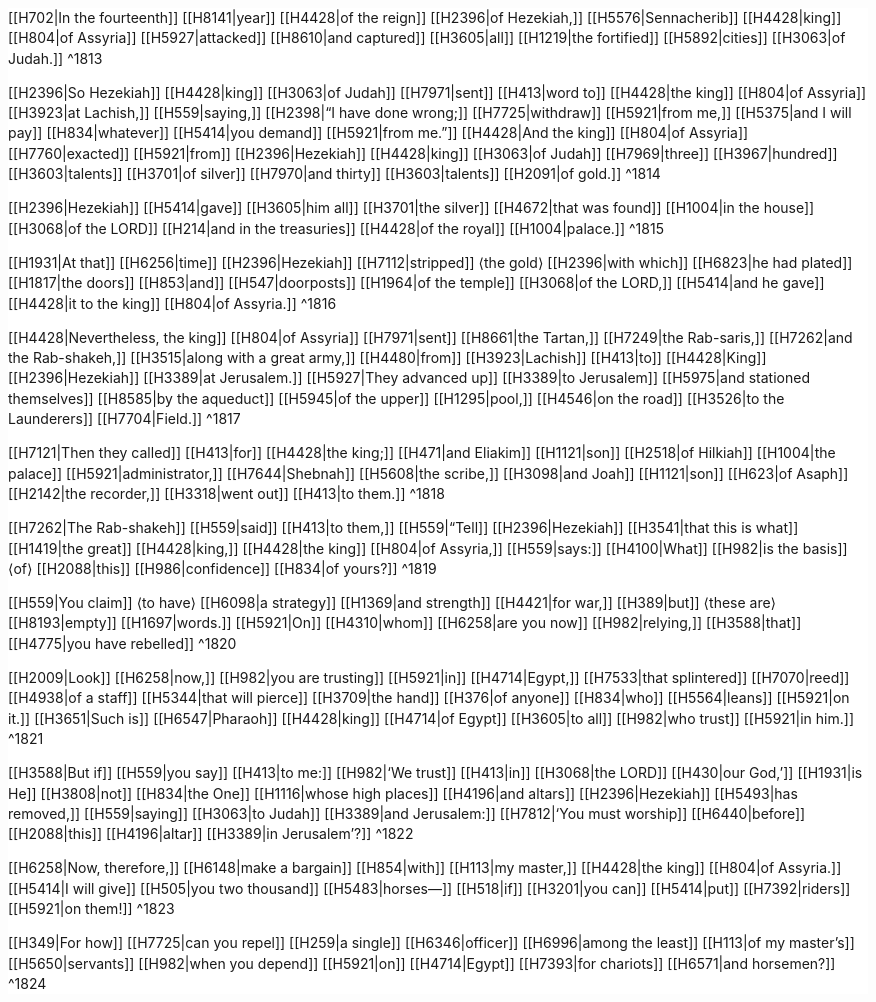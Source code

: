 [[H702|In the fourteenth]] [[H8141|year]] [[H4428|of the reign]] [[H2396|of Hezekiah,]] [[H5576|Sennacherib]] [[H4428|king]] [[H804|of Assyria]] [[H5927|attacked]] [[H8610|and captured]] [[H3605|all]] [[H1219|the fortified]] [[H5892|cities]] [[H3063|of Judah.]] ^1813

[[H2396|So Hezekiah]] [[H4428|king]] [[H3063|of Judah]] [[H7971|sent]] [[H413|word to]] [[H4428|the king]] [[H804|of Assyria]] [[H3923|at Lachish,]] [[H559|saying,]] [[H2398|“I have done wrong;]] [[H7725|withdraw]] [[H5921|from me,]] [[H5375|and I will pay]] [[H834|whatever]] [[H5414|you demand]] [[H5921|from me.”]] [[H4428|And the king]] [[H804|of Assyria]] [[H7760|exacted]] [[H5921|from]] [[H2396|Hezekiah]] [[H4428|king]] [[H3063|of Judah]] [[H7969|three]] [[H3967|hundred]] [[H3603|talents]] [[H3701|of silver]] [[H7970|and thirty]] [[H3603|talents]] [[H2091|of gold.]] ^1814

[[H2396|Hezekiah]] [[H5414|gave]] [[H3605|him all]] [[H3701|the silver]] [[H4672|that was found]] [[H1004|in the house]] [[H3068|of the LORD]] [[H214|and in the treasuries]] [[H4428|of the royal]] [[H1004|palace.]] ^1815

[[H1931|At that]] [[H6256|time]] [[H2396|Hezekiah]] [[H7112|stripped]] ⟨the gold⟩ [[H2396|with which]] [[H6823|he had plated]] [[H1817|the doors]] [[H853|and]] [[H547|doorposts]] [[H1964|of the temple]] [[H3068|of the LORD,]] [[H5414|and he gave]] [[H4428|it to the king]] [[H804|of Assyria.]] ^1816

[[H4428|Nevertheless, the king]] [[H804|of Assyria]] [[H7971|sent]] [[H8661|the Tartan,]] [[H7249|the Rab-saris,]] [[H7262|and the Rab-shakeh,]] [[H3515|along with a great army,]] [[H4480|from]] [[H3923|Lachish]] [[H413|to]] [[H4428|King]] [[H2396|Hezekiah]] [[H3389|at Jerusalem.]] [[H5927|They advanced up]] [[H3389|to Jerusalem]] [[H5975|and stationed themselves]] [[H8585|by the aqueduct]] [[H5945|of the upper]] [[H1295|pool,]] [[H4546|on the road]] [[H3526|to the Launderers]] [[H7704|Field.]] ^1817

[[H7121|Then they called]] [[H413|for]] [[H4428|the king;]] [[H471|and Eliakim]] [[H1121|son]] [[H2518|of Hilkiah]] [[H1004|the palace]] [[H5921|administrator,]] [[H7644|Shebnah]] [[H5608|the scribe,]] [[H3098|and Joah]] [[H1121|son]] [[H623|of Asaph]] [[H2142|the recorder,]] [[H3318|went out]] [[H413|to them.]] ^1818

[[H7262|The Rab-shakeh]] [[H559|said]] [[H413|to them,]] [[H559|“Tell]] [[H2396|Hezekiah]] [[H3541|that this is what]] [[H1419|the great]] [[H4428|king,]] [[H4428|the king]] [[H804|of Assyria,]] [[H559|says:]] [[H4100|What]] [[H982|is the basis]] ⟨of⟩ [[H2088|this]] [[H986|confidence]] [[H834|of yours?]] ^1819

[[H559|You claim]] ⟨to have⟩ [[H6098|a strategy]] [[H1369|and strength]] [[H4421|for war,]] [[H389|but]] ⟨these are⟩ [[H8193|empty]] [[H1697|words.]] [[H5921|On]] [[H4310|whom]] [[H6258|are you now]] [[H982|relying,]] [[H3588|that]] [[H4775|you have rebelled]] ^1820

[[H2009|Look]] [[H6258|now,]] [[H982|you are trusting]] [[H5921|in]] [[H4714|Egypt,]] [[H7533|that splintered]] [[H7070|reed]] [[H4938|of a staff]] [[H5344|that will pierce]] [[H3709|the hand]] [[H376|of anyone]] [[H834|who]] [[H5564|leans]] [[H5921|on it.]] [[H3651|Such is]] [[H6547|Pharaoh]] [[H4428|king]] [[H4714|of Egypt]] [[H3605|to all]] [[H982|who trust]] [[H5921|in him.]] ^1821

[[H3588|But if]] [[H559|you say]] [[H413|to me:]] [[H982|‘We trust]] [[H413|in]] [[H3068|the LORD]] [[H430|our God,’]] [[H1931|is He]] [[H3808|not]] [[H834|the One]] [[H1116|whose high places]] [[H4196|and altars]] [[H2396|Hezekiah]] [[H5493|has removed,]] [[H559|saying]] [[H3063|to Judah]] [[H3389|and Jerusalem:]] [[H7812|‘You must worship]] [[H6440|before]] [[H2088|this]] [[H4196|altar]] [[H3389|in Jerusalem’?]] ^1822

[[H6258|Now, therefore,]] [[H6148|make a bargain]] [[H854|with]] [[H113|my master,]] [[H4428|the king]] [[H804|of Assyria.]] [[H5414|I will give]] [[H505|you  two thousand]] [[H5483|horses—]] [[H518|if]] [[H3201|you can]] [[H5414|put]] [[H7392|riders]] [[H5921|on them!]] ^1823

[[H349|For how]] [[H7725|can you repel]] [[H259|a single]] [[H6346|officer]] [[H6996|among the least]] [[H113|of my master’s]] [[H5650|servants]] [[H982|when you depend]] [[H5921|on]] [[H4714|Egypt]] [[H7393|for chariots]] [[H6571|and horsemen?]] ^1824
